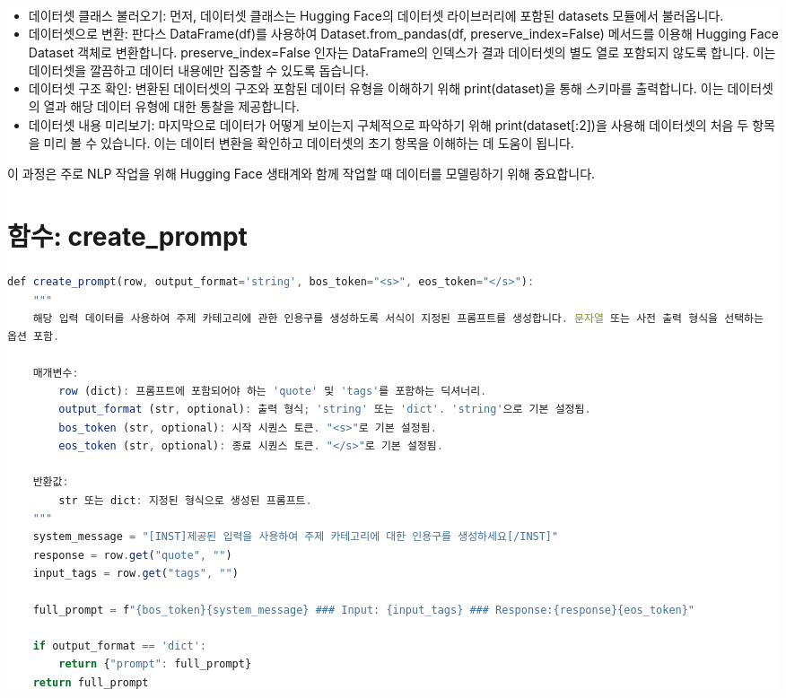 <script>
     (adsbygoogle = window.adsbygoogle || []).push({});
</script>

- 데이터셋 클래스 불러오기: 먼저, 데이터셋 클래스는 Hugging Face의 데이터셋 라이브러리에 포함된 datasets 모듈에서 불러옵니다.
- 데이터셋으로 변환: 판다스 DataFrame(df)를 사용하여 Dataset.from_pandas(df, preserve_index=False) 메서드를 이용해 Hugging Face Dataset 객체로 변환합니다. preserve_index=False 인자는 DataFrame의 인덱스가 결과 데이터셋의 별도 열로 포함되지 않도록 합니다. 이는 데이터셋을 깔끔하고 데이터 내용에만 집중할 수 있도록 돕습니다.
- 데이터셋 구조 확인: 변환된 데이터셋의 구조와 포함된 데이터 유형을 이해하기 위해 print(dataset)을 통해 스키마를 출력합니다. 이는 데이터셋의 열과 해당 데이터 유형에 대한 통찰을 제공합니다.
- 데이터셋 내용 미리보기: 마지막으로 데이터가 어떻게 보이는지 구체적으로 파악하기 위해 print(dataset[:2])을 사용해 데이터셋의 처음 두 항목을 미리 볼 수 있습니다. 이는 데이터 변환을 확인하고 데이터셋의 초기 항목을 이해하는 데 도움이 됩니다.

이 과정은 주로 NLP 작업을 위해 Hugging Face 생태계와 함께 작업할 때 데이터를 모델링하기 위해 중요합니다.

# 함수: create_prompt

```js
def create_prompt(row, output_format='string', bos_token="<s>", eos_token="</s>"):
    """
    해당 입력 데이터를 사용하여 주제 카테고리에 관한 인용구를 생성하도록 서식이 지정된 프롬프트를 생성합니다. 문자열 또는 사전 출력 형식을 선택하는 옵션 포함.

    매개변수:
        row (dict): 프롬프트에 포함되어야 하는 'quote' 및 'tags'를 포함하는 딕셔너리.
        output_format (str, optional): 출력 형식; 'string' 또는 'dict'. 'string'으로 기본 설정됨.
        bos_token (str, optional): 시작 시퀀스 토큰. "<s>"로 기본 설정됨.
        eos_token (str, optional): 종료 시퀀스 토큰. "</s>"로 기본 설정됨.

    반환값:
        str 또는 dict: 지정된 형식으로 생성된 프롬프트.
    """
    system_message = "[INST]제공된 입력을 사용하여 주제 카테고리에 대한 인용구를 생성하세요[/INST]"
    response = row.get("quote", "")
    input_tags = row.get("tags", "")

    full_prompt = f"{bos_token}{system_message} ### Input: {input_tags} ### Response:{response}{eos_token}"

    if output_format == 'dict':
        return {"prompt": full_prompt}
    return full_prompt
```



<ins class="adsbygoogle"
     style="display:block"
     data-ad-client="ca-pub-4877378276818686"
     data-ad-slot="1107185301"
     data-ad-format="auto"
     data-full-width-responsive="true"></ins>

<script>
     (adsbygoogle = window.adsbygoogle || []).push({});
</script>
